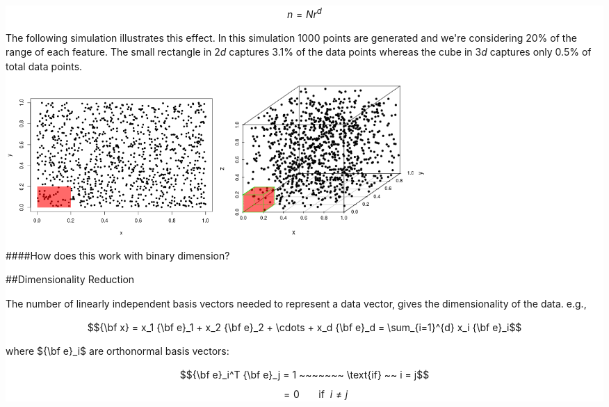 $$n = N r^d$$

The following simulation illustrates this effect. In this simulation $1000$ points are generated and we're considering $20\%$ of the range of each feature. The small rectangle in $2d$ captures $3.1\%$ of the data points whereas the cube in $3d$ captures only $0.5\%$ of total data points.


<img src="imgs/sparcity_2d.png" width=300/>
<img src="imgs/sparcity_3d.png" width=300/>

####How does this work with binary dimension?

##Dimensionality Reduction

The number of linearly independent basis vectors needed to represent a data vector, gives the dimensionality of the data. e.g.,

$${\bf x} = x_1 {\bf e}_1 + x_2 {\bf e}_2 + \cdots + x_d {\bf e}_d = \sum_{i=1}^{d} x_i {\bf e}_i$$

where ${\bf e}_i$ are orthonormal basis vectors:

$${\bf e}_i^T {\bf e}_j = 1 ~~~~~~~ \text{if} ~~ i = j$$
$$~~~~~~~ = 0 ~~~~~~~ \text{if} ~~ i \ne j$$
